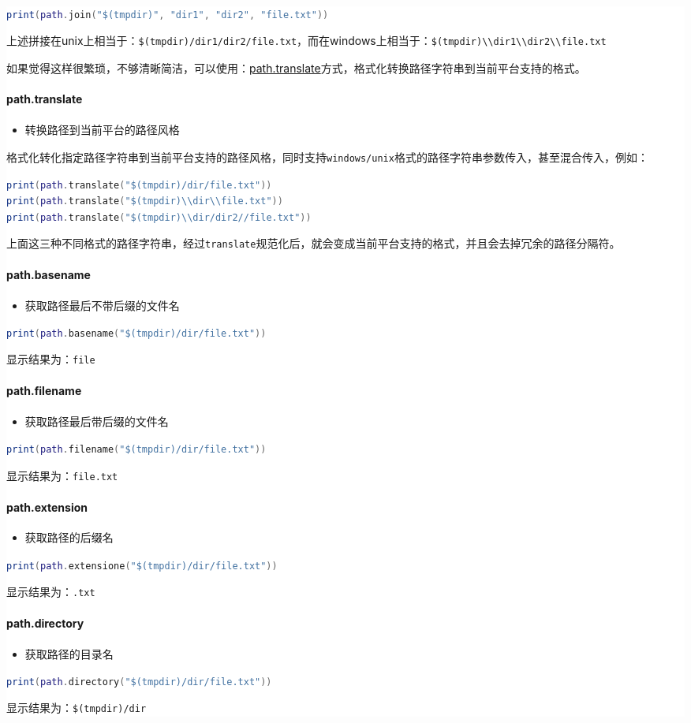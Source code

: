 ```lua
print(path.join("$(tmpdir)", "dir1", "dir2", "file.txt"))
```

上述拼接在unix上相当于：`$(tmpdir)/dir1/dir2/file.txt`，而在windows上相当于：`$(tmpdir)\\dir1\\dir2\\file.txt`

如果觉得这样很繁琐，不够清晰简洁，可以使用：[path.translate](path-translate)方式，格式化转换路径字符串到当前平台支持的格式。

#### path.translate

- 转换路径到当前平台的路径风格

格式化转化指定路径字符串到当前平台支持的路径风格，同时支持`windows/unix`格式的路径字符串参数传入，甚至混合传入，例如：

```lua
print(path.translate("$(tmpdir)/dir/file.txt"))
print(path.translate("$(tmpdir)\\dir\\file.txt"))
print(path.translate("$(tmpdir)\\dir/dir2//file.txt"))
```

上面这三种不同格式的路径字符串，经过`translate`规范化后，就会变成当前平台支持的格式，并且会去掉冗余的路径分隔符。

#### path.basename

- 获取路径最后不带后缀的文件名

```lua
print(path.basename("$(tmpdir)/dir/file.txt"))
```

显示结果为：`file`

#### path.filename

- 获取路径最后带后缀的文件名

```lua
print(path.filename("$(tmpdir)/dir/file.txt"))
```

显示结果为：`file.txt`

#### path.extension

- 获取路径的后缀名

```lua
print(path.extensione("$(tmpdir)/dir/file.txt"))
```

显示结果为：`.txt`

#### path.directory

- 获取路径的目录名

```lua
print(path.directory("$(tmpdir)/dir/file.txt"))
```

显示结果为：`$(tmpdir)/dir`
